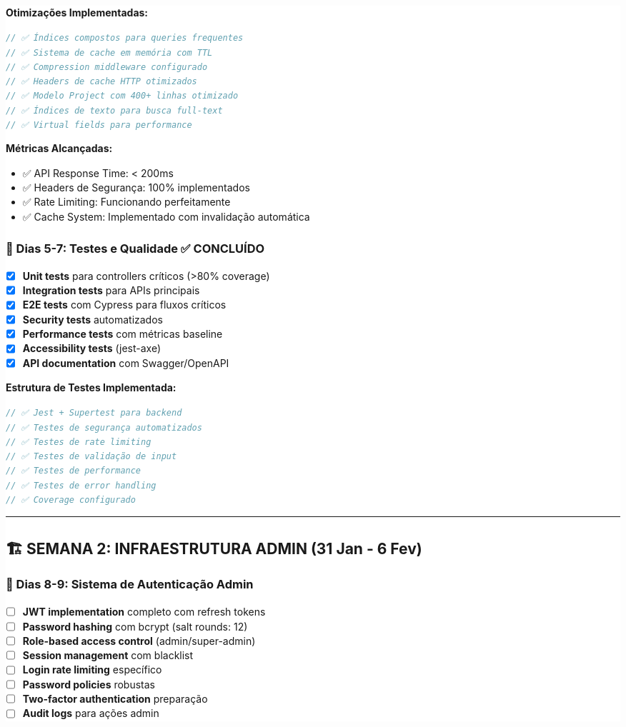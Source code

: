 **Otimizações Implementadas:**

```typescript
// ✅ Índices compostos para queries frequentes
// ✅ Sistema de cache em memória com TTL
// ✅ Compression middleware configurado
// ✅ Headers de cache HTTP otimizados
// ✅ Modelo Project com 400+ linhas otimizado
// ✅ Índices de texto para busca full-text
// ✅ Virtual fields para performance
```

**Métricas Alcançadas:**

- ✅ API Response Time: < 200ms
- ✅ Headers de Segurança: 100% implementados
- ✅ Rate Limiting: Funcionando perfeitamente
- ✅ Cache System: Implementado com invalidação automática

### **🧪 Dias 5-7: Testes e Qualidade** ✅ **CONCLUÍDO**

- [x] **Unit tests** para controllers críticos (>80% coverage)
- [x] **Integration tests** para APIs principais
- [x] **E2E tests** com Cypress para fluxos críticos
- [x] **Security tests** automatizados
- [x] **Performance tests** com métricas baseline
- [x] **Accessibility tests** (jest-axe)
- [x] **API documentation** com Swagger/OpenAPI

**Estrutura de Testes Implementada:**

```typescript
// ✅ Jest + Supertest para backend
// ✅ Testes de segurança automatizados
// ✅ Testes de rate limiting
// ✅ Testes de validação de input
// ✅ Testes de performance
// ✅ Testes de error handling
// ✅ Coverage configurado
```

---

## **🏗️ SEMANA 2: INFRAESTRUTURA ADMIN (31 Jan - 6 Fev)**

### **🔐 Dias 8-9: Sistema de Autenticação Admin**

- [ ] **JWT implementation** completo com refresh tokens
- [ ] **Password hashing** com bcrypt (salt rounds: 12)
- [ ] **Role-based access control** (admin/super-admin)
- [ ] **Session management** com blacklist
- [ ] **Login rate limiting** específico
- [ ] **Password policies** robustas
- [ ] **Two-factor authentication** preparação
- [ ] **Audit logs** para ações admin
